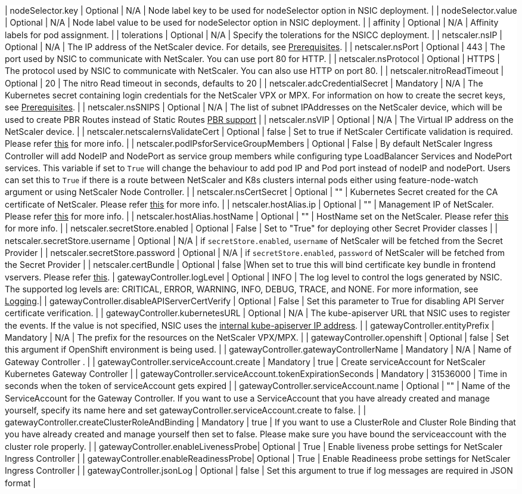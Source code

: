| nodeSelector.key | Optional | N/A | Node label key to be used for nodeSelector option in NSIC deployment. |
| nodeSelector.value | Optional | N/A | Node label value to be used for nodeSelector option in NSIC deployment. |
| affinity | Optional | N/A | Affinity labels for pod assignment. |
| tolerations | Optional | N/A | Specify the tolerations for the NSICC deployment. |
| netscaler.nsIP | Optional | N/A | The IP address of the NetScaler device. For details, see [Prerequisites](#prerequistes). |
| netscaler.nsPort | Optional | 443 | The port used by NSIC to communicate with NetScaler. You can use port 80 for HTTP. |
| netscaler.nsProtocol | Optional | HTTPS | The protocol used by NSIC to communicate with NetScaler. You can also use HTTP on port 80. |
| netscaler.nitroReadTimeout | Optional | 20 | The nitro Read timeout in seconds, defaults to 20 |
| netscaler.adcCredentialSecret | Mandatory | N/A | The Kubernetes secret containing login credentials for the NetScaler VPX or MPX. For information on how to create the secret keys, see [Prerequisites](#prerequistes). |
| netscaler.nsSNIPS | Optional | N/A | The list of subnet IPAddresses on the NetScaler device, which will be used to create PBR Routes instead of Static Routes [PBR support](https://github.com/netscaler/netscaler-k8s-ingress-controller/tree/master/docs/how-to/pbr.md) |
| netscaler.nsVIP | Optional | N/A | The Virtual IP address on the NetScaler device. |
| netscaler.netscalernsValidateCert | Optional | false | Set to true if NetScaler Certificate validation is required. Please refer [this](https://docs.netscaler.com/en-us/netscaler-k8s-ingress-controller/certificate-management/adc-certificate-validation) for more info.  |
| netscaler.podIPsforServiceGroupMembers | Optional | False |  By default NetScaler Ingress Controller will add NodeIP and NodePort as service group members while configuring type LoadBalancer Services and NodePort services. This variable if set to `True` will change the behaviour to add pod IP and Pod port instead of nodeIP and nodePort. Users can set this to `True` if there is a route between NetScaler and K8s clusters internal pods either using feature-node-watch argument or using NetScaler Node Controller. |
| netscaler.nsCertSecret | Optional | "" | Kubernetes Secret created for the CA certificate of NetScaler. Please refer [this](https://docs.netscaler.com/en-us/netscaler-k8s-ingress-controller/certificate-management/adc-certificate-validation) for more info.  |
| netscaler.hostAlias.ip | Optional | "" | Management IP of NetScaler. Please refer [this](https://docs.netscaler.com/en-us/netscaler-k8s-ingress-controller/certificate-management/adc-certificate-validation) for more info.  |
| netscaler.hostAlias.hostName | Optional | "" | HostName set on the NetScaler. Please refer [this](https://docs.netscaler.com/en-us/netscaler-k8s-ingress-controller/certificate-management/adc-certificate-validation) for more info.  |
| netscaler.secretStore.enabled | Optional | False | Set to "True" for deploying other Secret Provider classes  |
| netscaler.secretStore.username | Optional | N/A | if `secretStore.enabled`, `username` of NetScaler will be fetched from the Secret Provider  |
| netscaler.secretStore.password | Optional | N/A | if `secretStore.enabled`, `password` of NetScaler will be fetched from the Secret Provider  |
| netscaler.certBundle | Optional | false |When set to true this will bind certificate key bundle in frontend vservers. Please refer [this](https://docs.netscaler.com/en-us/citrix-adc/current-release/ssl/ssl-certificates/install-link-and-update-certificates.html#support-for-ssl-certificate-key-bundle).
| gatewayController.logLevel | Optional | INFO | The log level to control the logs generated by NSIC. The supported log levels are: CRITICAL, ERROR, WARNING, INFO, DEBUG, TRACE, and NONE. For more information, see [Logging](https://github.com/netscaler/netscaler-kubernetes-gateway-controller/blob/master/docs/configure/log-levels.md).|
| gatewayController.disableAPIServerCertVerify | Optional | False | Set this parameter to True for disabling API Server certificate verification. |
| gatewayController.kubernetesURL | Optional | N/A | The kube-apiserver URL that NSIC uses to register the events. If the value is not specified, NSIC uses the [internal kube-apiserver IP address](https://kubernetes.io/docs/tasks/access-application-cluster/access-cluster/#accessing-the-api-from-a-pod). |
| gatewayController.entityPrefix | Mandatory | N/A | The prefix for the resources on the NetScaler VPX/MPX. |
| gatewayController.openshift | Optional | false | Set this argument if OpenShift environment is being used. |
| gatewayController.gatewayControllerName | Mandatory | N/A | Name of Gateway Controller . |
| gatewayController.serviceAccount.create | Mandatory | true | Create serviceAccount for NetScaler Kubernetes Gateway Controller |
| gatewayController.serviceAccount.tokenExpirationSeconds | Mandatory | 31536000 | Time in seconds when the token of serviceAccount gets expired |
| gatewayController.serviceAccount.name | Optional | "" | Name of the ServiceAccount for the Gateway Controller. If you want to use a ServiceAccount that you have already created and manage yourself, specify its name here and set gatewayController.serviceAccount.create to false. |
| gatewayController.createClusterRoleAndBinding | Mandatory | true | If you want to use a ClusterRole and Cluster Role Binding that you have already created and manage yourself then set to false. Please make sure you have bound the serviceaccount with the cluster role properly.  |
| gatewayController.enableLivenessProbe| Optional | True | Enable liveness probe settings for NetScaler Ingress Controller |
| gatewayController.enableReadinessProbe| Optional | True | Enable Readineess probe settings for NetScaler Ingress Controller |
| gatewayController.jsonLog | Optional | false | Set this argument to true if log messages are required in JSON format | 